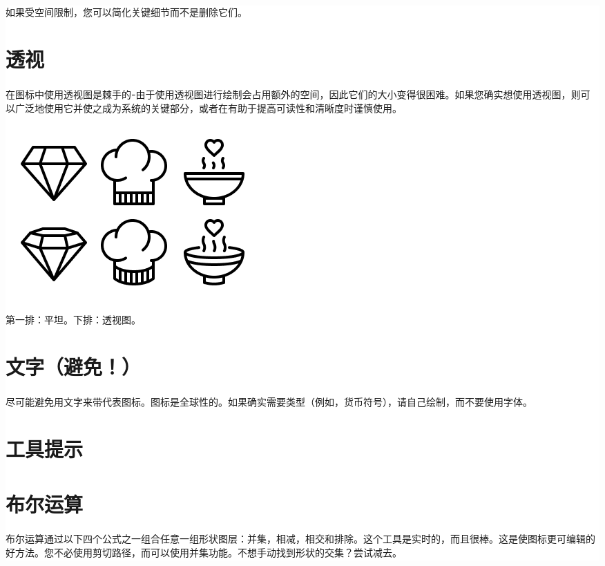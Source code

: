 如果受空间限制，您可以简化关键细节而不是删除它们。

# **透视**

在图标中使用透视图是棘手的-由于使用透视图进行绘制会占用额外的空间，因此它们的大小变得很困难。如果您确实想使用透视图，则可以广泛地使用它并使之成为系统的关键部分，或者在有助于提高可读性和清晰度时谨慎使用。

![immg](/images/posts/icon/18.png)

第一排：平坦。下排：透视图。

# **文字（避免！）**

尽可能避免用文字来带代表图标。图标是全球性的。如果确实需要类型（例如，货币符号），请自己绘制，而不要使用字体。

# **工具提示**

# **布尔运算**

布尔运算通过以下四个公式之一组合任意一组形状图层：并集，相减，相交和排除。这个工具是实时的，而且很棒。这是使图标更可编辑的好方法。您不必使用剪切路径，而可以使用并集功能。不想手动找到形状的交集？尝试减去。
